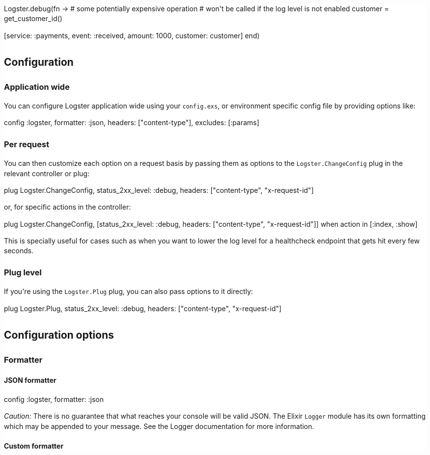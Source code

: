 Logster.debug(fn \->
  \# some potentially expensive operation
  \# won't be called if the log level is not enabled
  customer \= get\_customer\_id()

  \[service: :payments, event: :received, amount: 1000, customer: customer\]
end)

Configuration
-------------

### Application wide

You can configure Logster application wide using your `config.exs`, or environment specific config file by providing options like:

config :logster,
  formatter: :json,
  headers: \["content-type"\],
  excludes: \[:params\]

### Per request

You can then customize each option on a request basis by passing them as options to the `Logster.ChangeConfig` plug in the relevant controller or plug:

plug Logster.ChangeConfig, status\_2xx\_level: :debug, headers: \["content-type", "x-request-id"\]

or, for specific actions in the controller:

plug Logster.ChangeConfig, \[status\_2xx\_level: :debug, headers: \["content-type", "x-request-id"\]\] when action in \[:index, :show\]

This is specially useful for cases such as when you want to lower the log level for a healthcheck endpoint that gets hit every few seconds.

### Plug level

If you're using the `Logster.Plug` plug, you can also pass options to it directly:

plug Logster.Plug, status\_2xx\_level: :debug, headers: \["content-type", "x-request-id"\]

Configuration options
---------------------

### Formatter

#### JSON formatter

config :logster, formatter: :json

_Caution:_ There is no guarantee that what reaches your console will be valid JSON. The Elixir `Logger` module has its own formatting which may be appended to your message. See the Logger documentation for more information.

#### Custom formatter
